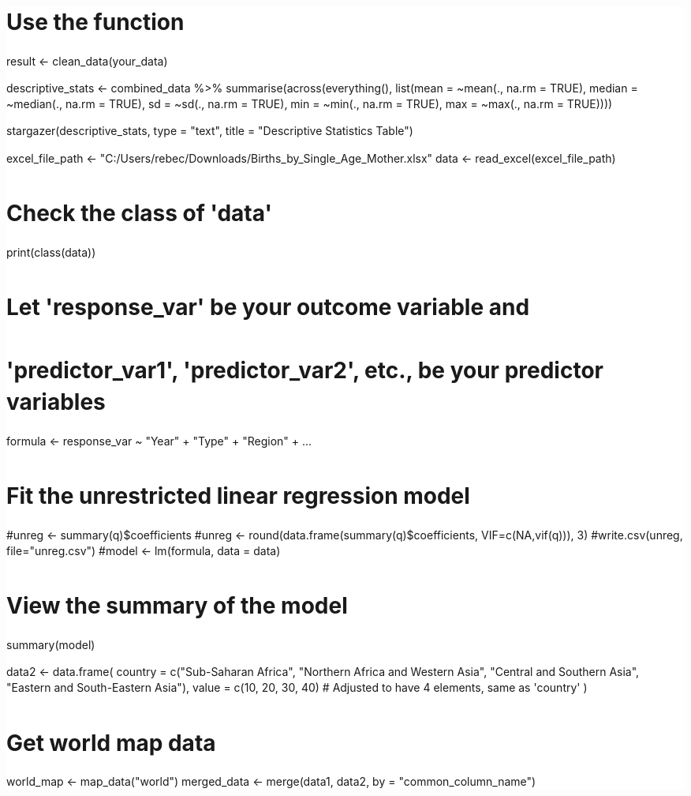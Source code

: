 # Use the function
result <- clean_data(your_data)


descriptive_stats <- combined_data %>%
  summarise(across(everything(), list(mean = ~mean(., na.rm = TRUE),
                                      median = ~median(., na.rm = TRUE),
                                      sd = ~sd(., na.rm = TRUE),
                                      min = ~min(., na.rm = TRUE),
                                      max = ~max(., na.rm = TRUE))))

stargazer(descriptive_stats, type = "text", title = "Descriptive Statistics Table")

excel_file_path <- "C:/Users/rebec/Downloads/Births_by_Single_Age_Mother.xlsx"
data <- read_excel(excel_file_path)

# Check the class of 'data'
print(class(data))


# Let 'response_var' be your outcome variable and 
# 'predictor_var1', 'predictor_var2', etc., be your predictor variables
formula <- response_var ~ "Year" + "Type" + "Region" + ...

# Fit the unrestricted linear regression model
#unreg <- summary(q)$coefficients
#unreg <- round(data.frame(summary(q)$coefficients, VIF=c(NA,vif(q))), 3)
#write.csv(unreg, file="unreg.csv")
#model <- lm(formula, data = data)

# View the summary of the model
summary(model)
 

data2 <- data.frame(
  country = c("Sub-Saharan Africa", "Northern Africa and Western Asia", "Central and Southern Asia", "Eastern and South-Eastern Asia"),
  value = c(10, 20, 30, 40)  # Adjusted to have 4 elements, same as 'country'
)



# Get world map data
world_map <- map_data("world")
merged_data <- merge(data1, data2, by = "common_column_name")
